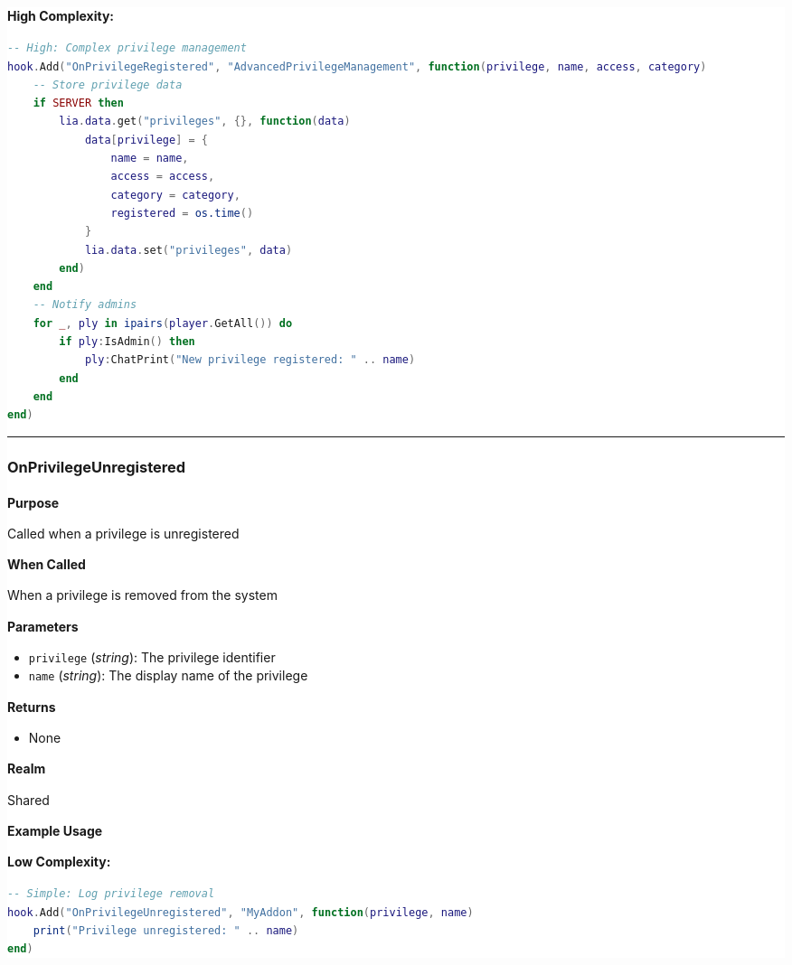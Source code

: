 **High Complexity:**
```lua
-- High: Complex privilege management
hook.Add("OnPrivilegeRegistered", "AdvancedPrivilegeManagement", function(privilege, name, access, category)
    -- Store privilege data
    if SERVER then
        lia.data.get("privileges", {}, function(data)
            data[privilege] = {
                name = name,
                access = access,
                category = category,
                registered = os.time()
            }
            lia.data.set("privileges", data)
        end)
    end
    -- Notify admins
    for _, ply in ipairs(player.GetAll()) do
        if ply:IsAdmin() then
            ply:ChatPrint("New privilege registered: " .. name)
        end
    end
end)

```

---

### OnPrivilegeUnregistered

**Purpose**

Called when a privilege is unregistered

**When Called**

When a privilege is removed from the system

**Parameters**

* `privilege` (*string*): The privilege identifier
* `name` (*string*): The display name of the privilege

**Returns**

* None

**Realm**

Shared

**Example Usage**

**Low Complexity:**
```lua
-- Simple: Log privilege removal
hook.Add("OnPrivilegeUnregistered", "MyAddon", function(privilege, name)
    print("Privilege unregistered: " .. name)
end)

```
